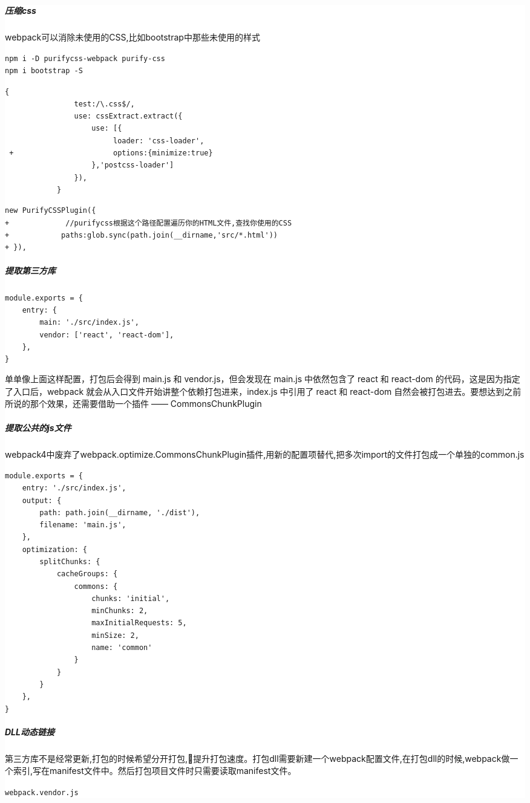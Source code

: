  ##### 压缩css
webpack可以消除未使用的CSS,比如bootstrap中那些未使用的样式
```
npm i -D purifycss-webpack purify-css
npm i bootstrap -S
```
```
{
                test:/\.css$/,
                use: cssExtract.extract({
                    use: [{
                         loader: 'css-loader',
 +                       options:{minimize:true}
                    },'postcss-loader']
                }),
            }
```
```
new PurifyCSSPlugin({
+             //purifycss根据这个路径配置遍历你的HTML文件,查找你使用的CSS
+            paths:glob.sync(path.join(__dirname,'src/*.html'))
+ }),
```
##### 提取第三方库
```
module.exports = {
    entry: {
        main: './src/index.js',
        vendor: ['react', 'react-dom'],
    },
}
```
单单像上面这样配置，打包后会得到 main.js 和 vendor.js，但会发现在 main.js 中依然包含了 react 和 react-dom 的代码，这是因为指定了入口后，webpack 就会从入口文件开始讲整个依赖打包进来，index.js 中引用了 react 和 react-dom 自然会被打包进去。要想达到之前所说的那个效果，还需要借助一个插件 —— CommonsChunkPlugin

##### 提取公共的js文件
webpack4中废弃了webpack.optimize.CommonsChunkPlugin插件,用新的配置项替代,把多次import的文件打包成一个单独的common.js
```
module.exports = {
	entry: './src/index.js',
	output: {
		path: path.join(__dirname, './dist'),
		filename: 'main.js',
	},
    optimization: {
        splitChunks: {
            cacheGroups: {
                commons: {
                    chunks: 'initial',
                    minChunks: 2,
                    maxInitialRequests: 5,
                    minSize: 2,
                    name: 'common'
                }
            }
        }
    },
}
```
##### DLL动态链接
第三方库不是经常更新,打包的时候希望分开打包,提升打包速度。打包dll需要新建一个webpack配置文件,在打包dll的时候,webpack做一个索引,写在manifest文件中。然后打包项目文件时只需要读取manifest文件。
```
webpack.vendor.js
```